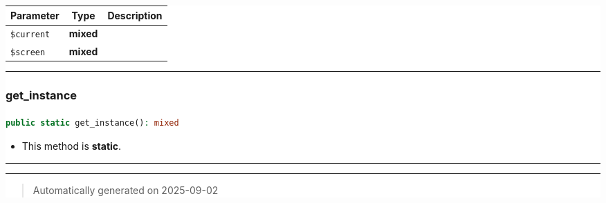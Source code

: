 | Parameter | Type | Description |
|-----------|------|-------------|
| `$current` | **mixed** |  |
| `$screen` | **mixed** |  |





***

### get_instance



```php
public static get_instance(): mixed
```



* This method is **static**.








***


***
> Automatically generated on 2025-09-02
